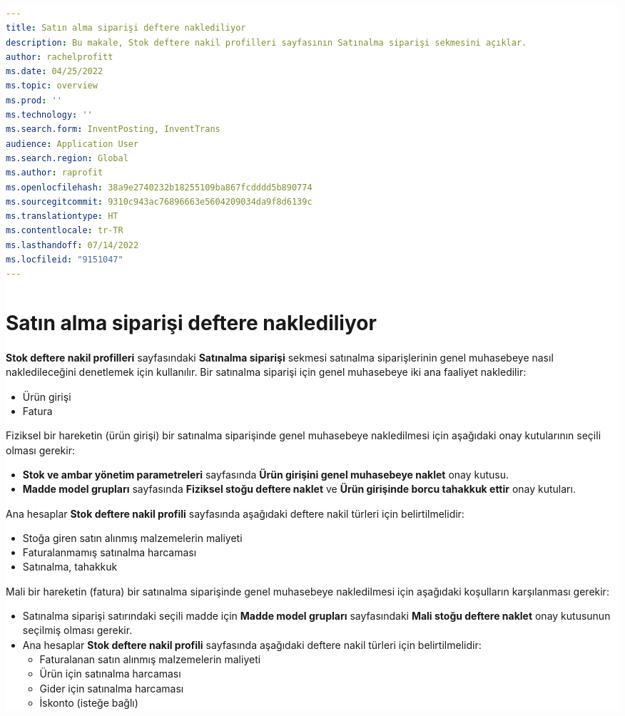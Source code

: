 ```yaml
---
title: Satın alma siparişi deftere naklediliyor
description: Bu makale, Stok deftere nakil profilleri sayfasının Satınalma siparişi sekmesini açıklar.
author: rachelprofitt
ms.date: 04/25/2022
ms.topic: overview
ms.prod: ''
ms.technology: ''
ms.search.form: InventPosting, InventTrans
audience: Application User
ms.search.region: Global
ms.author: raprofit
ms.openlocfilehash: 38a9e2740232b18255109ba867fcdddd5b890774
ms.sourcegitcommit: 9310c943ac76896663e5604209034da9f8d6139c
ms.translationtype: HT
ms.contentlocale: tr-TR
ms.lasthandoff: 07/14/2022
ms.locfileid: "9151047"
---
```

# <a name="purchase-order-posting"></a>Satın alma siparişi deftere naklediliyor

**Stok deftere nakil profilleri** sayfasındaki **Satınalma siparişi** sekmesi satınalma siparişlerinin genel muhasebeye nasıl nakledileceğini denetlemek için kullanılır. Bir satınalma siparişi için genel muhasebeye iki ana faaliyet nakledilir: 

- Ürün girişi
- Fatura

Fiziksel bir hareketin (ürün girişi) bir satınalma siparişinde genel muhasebeye nakledilmesi için aşağıdaki onay kutularının seçili olması gerekir:

- **Stok ve ambar yönetim parametreleri** sayfasında **Ürün girişini genel muhasebeye naklet** onay kutusu.
- **Madde model grupları** sayfasında **Fiziksel stoğu deftere naklet** ve **Ürün girişinde borcu tahakkuk ettir** onay kutuları.

Ana hesaplar **Stok deftere nakil profili** sayfasında aşağıdaki deftere nakil türleri için belirtilmelidir:

- Stoğa giren satın alınmış malzemelerin maliyeti
- Faturalanmamış satınalma harcaması
- Satınalma, tahakkuk

Mali bir hareketin (fatura) bir satınalma siparişinde genel muhasebeye nakledilmesi için aşağıdaki koşulların karşılanması gerekir:

- Satınalma siparişi satırındaki seçili madde için **Madde model grupları** sayfasındaki **Mali stoğu deftere naklet** onay kutusunun seçilmiş olması gerekir.
- Ana hesaplar **Stok deftere nakil profili** sayfasında aşağıdaki deftere nakil türleri için belirtilmelidir:
  - Faturalanan satın alınmış malzemelerin maliyeti
  - Ürün için satınalma harcaması
  - Gider için satınalma harcaması
  - İskonto (isteğe bağlı)
